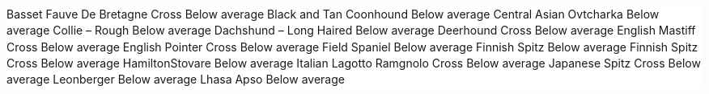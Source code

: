   <td style="text-align:left;"> Basset Fauve De Bretagne Cross </td>
   <td style="text-align:left;"> Below average </td>
  </tr>
  <tr>
   <td style="text-align:left;"> Black and Tan Coonhound </td>
   <td style="text-align:left;"> Below average </td>
  </tr>
  <tr>
   <td style="text-align:left;"> Central Asian Ovtcharka </td>
   <td style="text-align:left;"> Below average </td>
  </tr>
  <tr>
   <td style="text-align:left;"> Collie – Rough </td>
   <td style="text-align:left;"> Below average </td>
  </tr>
  <tr>
   <td style="text-align:left;"> Dachshund – Long Haired </td>
   <td style="text-align:left;"> Below average </td>
  </tr>
  <tr>
   <td style="text-align:left;"> Deerhound Cross </td>
   <td style="text-align:left;"> Below average </td>
  </tr>
  <tr>
   <td style="text-align:left;"> English Mastiff Cross </td>
   <td style="text-align:left;"> Below average </td>
  </tr>
  <tr>
   <td style="text-align:left;"> English Pointer Cross </td>
   <td style="text-align:left;"> Below average </td>
  </tr>
  <tr>
   <td style="text-align:left;"> Field Spaniel </td>
   <td style="text-align:left;"> Below average </td>
  </tr>
  <tr>
   <td style="text-align:left;"> Finnish Spitz </td>
   <td style="text-align:left;"> Below average </td>
  </tr>
  <tr>
   <td style="text-align:left;"> Finnish Spitz Cross </td>
   <td style="text-align:left;"> Below average </td>
  </tr>
  <tr>
   <td style="text-align:left;"> HamiltonStovare </td>
   <td style="text-align:left;"> Below average </td>
  </tr>
  <tr>
   <td style="text-align:left;"> Italian Lagotto Ramgnolo Cross </td>
   <td style="text-align:left;"> Below average </td>
  </tr>
  <tr>
   <td style="text-align:left;"> Japanese Spitz Cross </td>
   <td style="text-align:left;"> Below average </td>
  </tr>
  <tr>
   <td style="text-align:left;"> Leonberger </td>
   <td style="text-align:left;"> Below average </td>
  </tr>
  <tr>
   <td style="text-align:left;"> Lhasa Apso </td>
   <td style="text-align:left;"> Below average </td>
  </tr>
  <tr>